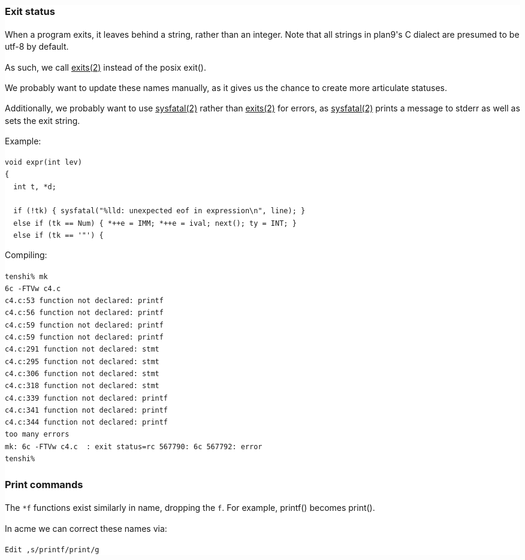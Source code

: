 ### Exit status

When a program exits, it leaves behind a string, rather than an integer. Note that all strings in plan9's C dialect are presumed to be utf-8 by default. 

As such, we call [exits(2)](http://man.cat-v.org/9front/2/exits) instead of the posix exit(). 

We probably want to update these names manually, as it gives us the chance to create more articulate statuses.

Additionally, we probably want to use [sysfatal(2)](http://man.cat-v.org/9front/2/perror) rather than [exits(2)](http://man.cat-v.org/9front/2/exits) for errors, as [sysfatal(2)](http://man.cat-v.org/9front/2/perror) prints a message to stderr as well as sets the exit string. 

Example:

```
void expr(int lev)
{
  int t, *d;

  if (!tk) { sysfatal("%lld: unexpected eof in expression\n", line); }
  else if (tk == Num) { *++e = IMM; *++e = ival; next(); ty = INT; }
  else if (tk == '"') {
```

Compiling:

```
tenshi% mk
6c -FTVw c4.c
c4.c:53 function not declared: printf
c4.c:56 function not declared: printf
c4.c:59 function not declared: printf
c4.c:59 function not declared: printf
c4.c:291 function not declared: stmt
c4.c:295 function not declared: stmt
c4.c:306 function not declared: stmt
c4.c:318 function not declared: stmt
c4.c:339 function not declared: printf
c4.c:341 function not declared: printf
c4.c:344 function not declared: printf
too many errors
mk: 6c -FTVw c4.c  : exit status=rc 567790: 6c 567792: error
tenshi% 
```

### Print commands

The `*f` functions exist similarly in name, dropping the `f`. For example, printf() becomes print(). 

In acme we can correct these names via:

	Edit ,s/printf/print/g
